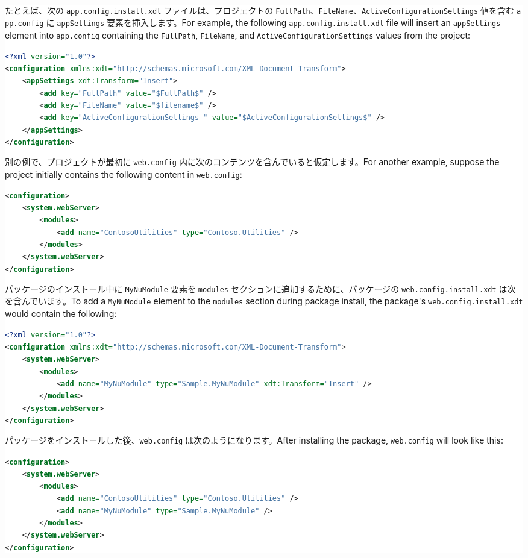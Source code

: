 <span data-ttu-id="868b0-152">たとえば、次の `app.config.install.xdt` ファイルは、プロジェクトの `FullPath`、`FileName`、`ActiveConfigurationSettings` 値を含む `app.config` に `appSettings` 要素を挿入します。</span><span class="sxs-lookup"><span data-stu-id="868b0-152">For example, the following `app.config.install.xdt` file will insert an `appSettings` element into `app.config` containing the `FullPath`, `FileName`, and `ActiveConfigurationSettings` values from the project:</span></span>

```xml
<?xml version="1.0"?>
<configuration xmlns:xdt="http://schemas.microsoft.com/XML-Document-Transform">
    <appSettings xdt:Transform="Insert">
        <add key="FullPath" value="$FullPath$" />
        <add key="FileName" value="$filename$" />
        <add key="ActiveConfigurationSettings " value="$ActiveConfigurationSettings$" />
    </appSettings>
</configuration>
```

<span data-ttu-id="868b0-153">別の例で、プロジェクトが最初に `web.config` 内に次のコンテンツを含んでいると仮定します。</span><span class="sxs-lookup"><span data-stu-id="868b0-153">For another example, suppose the project initially contains the following content in `web.config`:</span></span>

```xml
<configuration>
    <system.webServer>
        <modules>
            <add name="ContosoUtilities" type="Contoso.Utilities" />
        </modules>
    </system.webServer>
</configuration>
```

<span data-ttu-id="868b0-154">パッケージのインストール中に `MyNuModule` 要素を `modules` セクションに追加するために、パッケージの `web.config.install.xdt` は次を含んでいます。</span><span class="sxs-lookup"><span data-stu-id="868b0-154">To add a `MyNuModule` element to the `modules` section during package install, the package's `web.config.install.xdt` would contain the following:</span></span>

```xml
<?xml version="1.0"?>
<configuration xmlns:xdt="http://schemas.microsoft.com/XML-Document-Transform">
    <system.webServer>
        <modules>
            <add name="MyNuModule" type="Sample.MyNuModule" xdt:Transform="Insert" />
        </modules>
    </system.webServer>
</configuration>
```

<span data-ttu-id="868b0-155">パッケージをインストールした後、`web.config` は次のようになります。</span><span class="sxs-lookup"><span data-stu-id="868b0-155">After installing the package, `web.config` will look like this:</span></span>

```xml
<configuration>
    <system.webServer>
        <modules>
            <add name="ContosoUtilities" type="Contoso.Utilities" />
            <add name="MyNuModule" type="Sample.MyNuModule" />
        </modules>
    </system.webServer>
</configuration>
```
